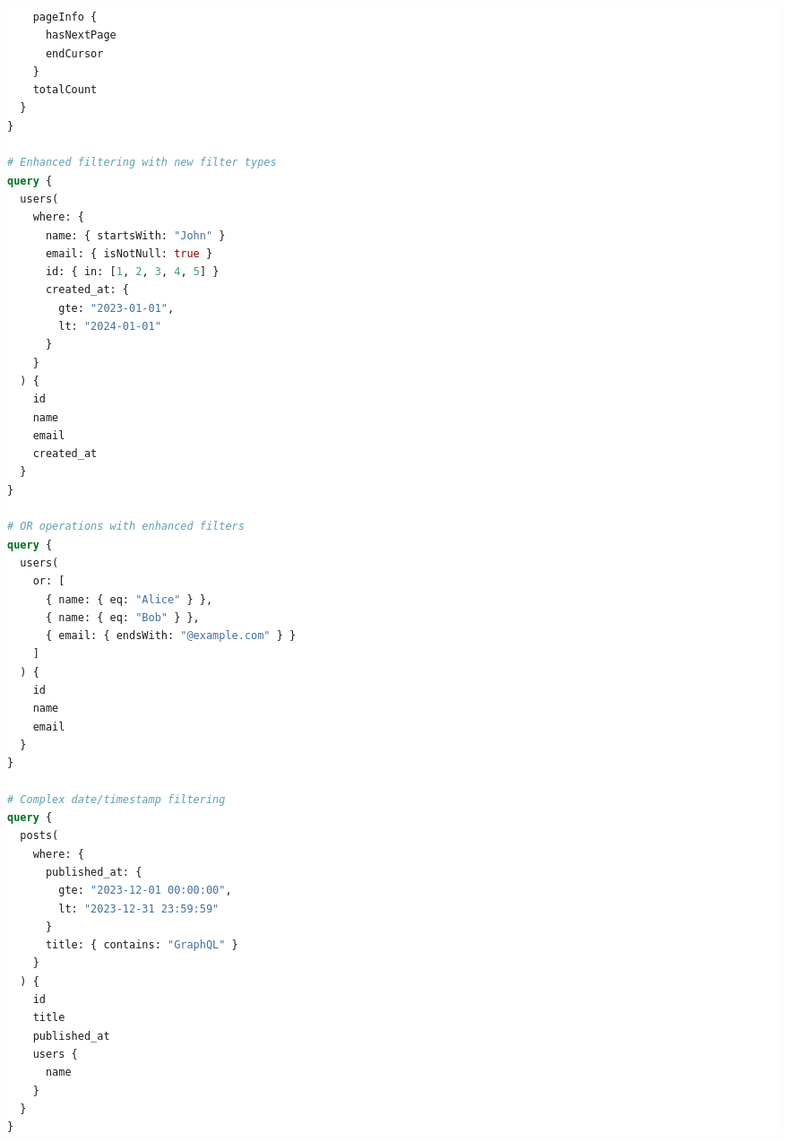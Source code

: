 ```graphql
    pageInfo {
      hasNextPage
      endCursor
    }
    totalCount
  }
}

# Enhanced filtering with new filter types
query {
  users(
    where: {
      name: { startsWith: "John" }
      email: { isNotNull: true }
      id: { in: [1, 2, 3, 4, 5] }
      created_at: { 
        gte: "2023-01-01",
        lt: "2024-01-01" 
      }
    }
  ) {
    id
    name
    email
    created_at
  }
}

# OR operations with enhanced filters
query {
  users(
    or: [
      { name: { eq: "Alice" } },
      { name: { eq: "Bob" } },
      { email: { endsWith: "@example.com" } }
    ]
  ) {
    id
    name
    email
  }
}

# Complex date/timestamp filtering
query {
  posts(
    where: {
      published_at: { 
        gte: "2023-12-01 00:00:00",
        lt: "2023-12-31 23:59:59"
      }
      title: { contains: "GraphQL" }
    }
  ) {
    id
    title
    published_at
    users {
      name
    }
  }
}
```
